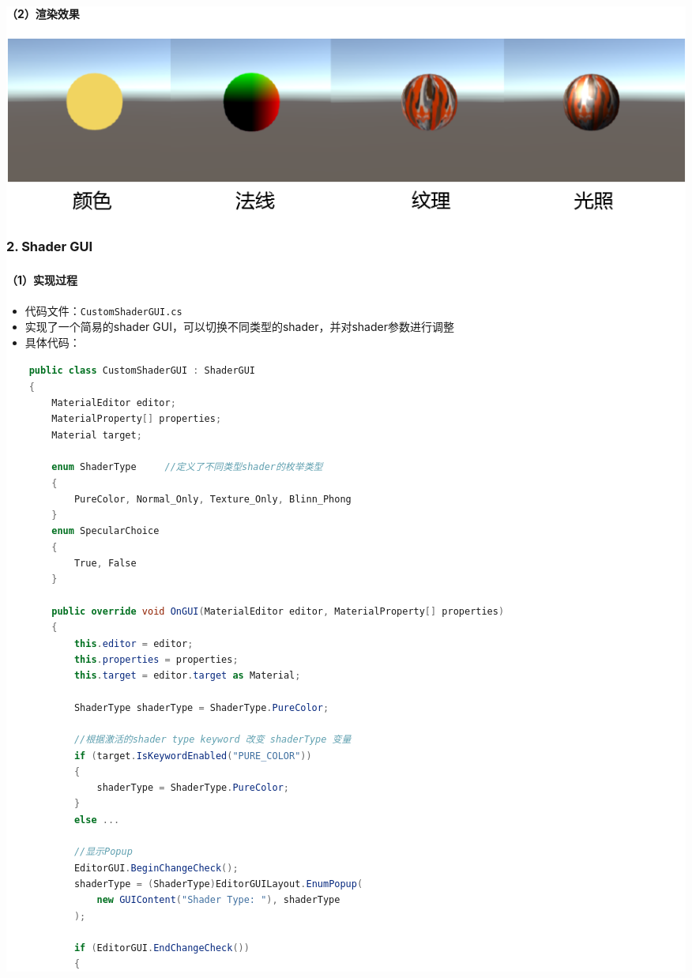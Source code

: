#### （2）渲染效果

![](img/1.png)



### 2. Shader GUI

#### （1）实现过程

- 代码文件：`CustomShaderGUI.cs`
- 实现了一个简易的shader GUI，可以切换不同类型的shader，并对shader参数进行调整
- 具体代码：

```c#
    public class CustomShaderGUI : ShaderGUI
    {
        MaterialEditor editor;
        MaterialProperty[] properties;
        Material target;
		
        enum ShaderType		//定义了不同类型shader的枚举类型
        {
            PureColor, Normal_Only, Texture_Only, Blinn_Phong
        }
        enum SpecularChoice
        {
            True, False
        }

        public override void OnGUI(MaterialEditor editor, MaterialProperty[] properties)
        {
            this.editor = editor;
            this.properties = properties;
            this.target = editor.target as Material;

            ShaderType shaderType = ShaderType.PureColor;
			
			//根据激活的shader type keyword 改变 shaderType 变量
            if (target.IsKeywordEnabled("PURE_COLOR"))
            {
                shaderType = ShaderType.PureColor;
            }
            else ...

			//显示Popup
            EditorGUI.BeginChangeCheck();
            shaderType = (ShaderType)EditorGUILayout.EnumPopup(
                new GUIContent("Shader Type: "), shaderType
            );

            if (EditorGUI.EndChangeCheck())
            {
```